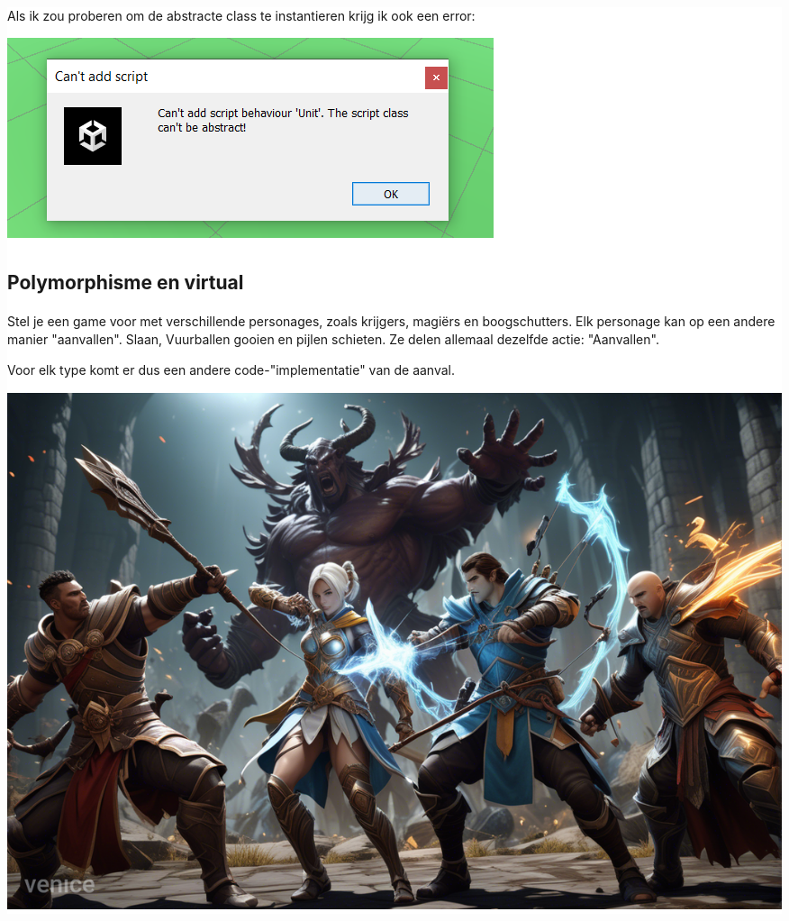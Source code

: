 Als ik zou proberen om de abstracte class te instantieren krijg ik ook een error:

![error abstract instantiate](../src/09_02_abstract_error.png)

## Polymorphisme en virtual

Stel je een game voor met verschillende personages, zoals krijgers, magiërs en boogschutters. Elk personage kan op een andere manier "aanvallen". Slaan, Vuurballen gooien en pijlen schieten. Ze delen allemaal dezelfde actie: "Aanvallen".

Voor elk type komt er dus een andere code-"implementatie" van de aanval.

![attacks](../src/09_01_attacks.png)
